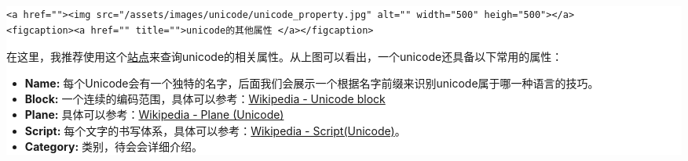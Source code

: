 	<a href=""><img src="/assets/images/unicode/unicode_property.jpg" alt="" width="500" heigh="500"></a>
    <figcaption><a href="" title="">unicode的其他属性 </a></figcaption>
</figure>


在这里，我推荐使用这个[站点](https://www.compart.com/en/unicode)来查询unicode的相关属性。从上图可以看出，一个unicode还具备以下常用的属性：

* **Name:** 每个Unicode会有一个独特的名字，后面我们会展示一个根据名字前缀来识别unicode属于哪一种语言的技巧。
* **Block:** 一个连续的编码范围，具体可以参考：[Wikipedia - Unicode block](https://en.wikipedia.org/wiki/Unicode_block)
* **Plane:** 具体可以参考：[Wikipedia - Plane (Unicode)](https://en.wikipedia.org/wiki/Plane_(Unicode))
* **Script:** 每个文字的书写体系，具体可以参考：[Wikipedia - Script(Unicode)](https://en.wikipedia.org/wiki/Script_(Unicode))。
* **Category:** 类别，待会会详细介绍。
